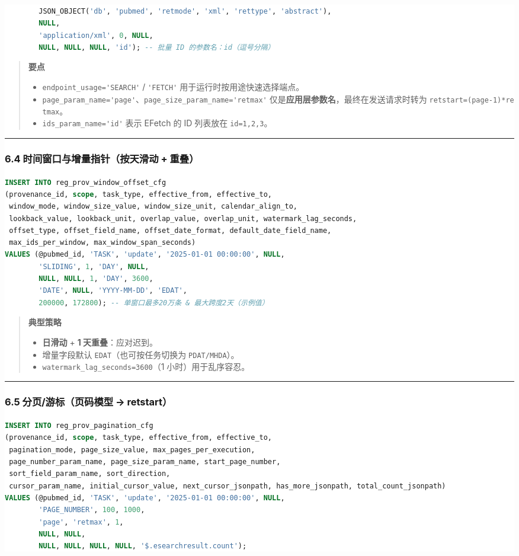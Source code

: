 ```sql
        JSON_OBJECT('db', 'pubmed', 'retmode', 'xml', 'rettype', 'abstract'),
        NULL,
        'application/xml', 0, NULL,
        NULL, NULL, NULL, 'id'); -- 批量 ID 的参数名：id（逗号分隔）
```

> **要点**
>
> * `endpoint_usage='SEARCH'` / `'FETCH'` 用于运行时按用途快速选择端点。
> * `page_param_name='page'`、`page_size_param_name='retmax'` 仅是**应用层参数名**，最终在发送请求时转为
    `retstart=(page-1)*retmax`。
> * `ids_param_name='id'` 表示 EFetch 的 ID 列表放在 `id=1,2,3`。

---

### 6.4 时间窗口与增量指针（按天滑动 + 重叠）

```sql
INSERT INTO reg_prov_window_offset_cfg
(provenance_id, scope, task_type, effective_from, effective_to,
 window_mode, window_size_value, window_size_unit, calendar_align_to,
 lookback_value, lookback_unit, overlap_value, overlap_unit, watermark_lag_seconds,
 offset_type, offset_field_name, offset_date_format, default_date_field_name,
 max_ids_per_window, max_window_span_seconds)
VALUES (@pubmed_id, 'TASK', 'update', '2025-01-01 00:00:00', NULL,
        'SLIDING', 1, 'DAY', NULL,
        NULL, NULL, 1, 'DAY', 3600,
        'DATE', NULL, 'YYYY-MM-DD', 'EDAT',
        200000, 172800); -- 单窗口最多20万条 & 最大跨度2天（示例值）
```

> **典型策略**
>
> * **日滑动** + **1 天重叠**：应对迟到。
> * 增量字段默认 `EDAT`（也可按任务切换为 `PDAT/MHDA`）。
> * `watermark_lag_seconds=3600`（1 小时）用于乱序容忍。

---

### 6.5 分页/游标（页码模型 → retstart）

```sql
INSERT INTO reg_prov_pagination_cfg
(provenance_id, scope, task_type, effective_from, effective_to,
 pagination_mode, page_size_value, max_pages_per_execution,
 page_number_param_name, page_size_param_name, start_page_number,
 sort_field_param_name, sort_direction,
 cursor_param_name, initial_cursor_value, next_cursor_jsonpath, has_more_jsonpath, total_count_jsonpath)
VALUES (@pubmed_id, 'TASK', 'update', '2025-01-01 00:00:00', NULL,
        'PAGE_NUMBER', 100, 1000,
        'page', 'retmax', 1,
        NULL, NULL,
        NULL, NULL, NULL, NULL, '$.esearchresult.count');
```
